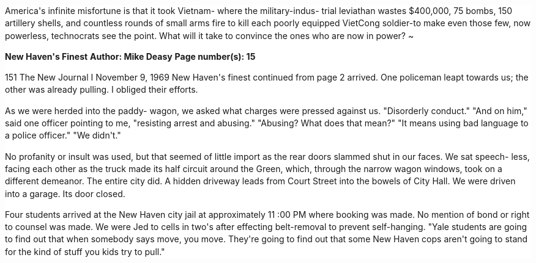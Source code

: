 
America's infinite misfortune is that it 
took Vietnam- where the military-indus-
trial leviathan wastes $400,000, 75 bombs, 
150 artillery shells, and countless rounds 
of small arms fire to kill each poorly 
equipped VietCong soldier-to make even 
those few, now powerless, technocrats see 
the point. What will it take to convince 
the ones who are now in power? ~


**New Haven's Finest**
**Author: Mike Deasy**
**Page number(s): 15**

151 The New Journal I November 9, 1969 
New Haven's finest 
continued from page 2 
arrived. One policeman leapt towards us; 
the other was already pulling. I obliged 
their efforts. 


As we were herded into the paddy-
wagon, we asked what charges were 
pressed against us. 
"Disorderly conduct." 
"And on him," said one officer pointing 
to me, "resisting arrest and abusing." 
"Abusing? What does that mean?" 
"It means using bad language to a police 
officer." 
"We didn't." 


No profanity or insult was used, but that 
seemed of little import as the rear doors 
slammed shut in our faces. We sat speech-
less, facing each other as the truck made 
its half circuit around the Green, which, 
through the narrow wagon windows, 
took on a different demeanor. The entire 
city did. A hidden driveway leads from 
Court Street into the bowels of City Hall. 
We were driven into a garage. Its door 
closed. 


Four students arrived at the New Haven 
city jail at approximately 11 :00 PM where 
booking was made. No mention of bond or 
right to counsel was made. We were Jed to 
cells in two's after effecting belt-removal 
to prevent self-hanging. "Yale students are 
going to find out that when somebody says 
move, you move. They're going to find out 
that some New Haven cops aren't going to 
stand for the kind of stuff you kids try to 
pull." 
